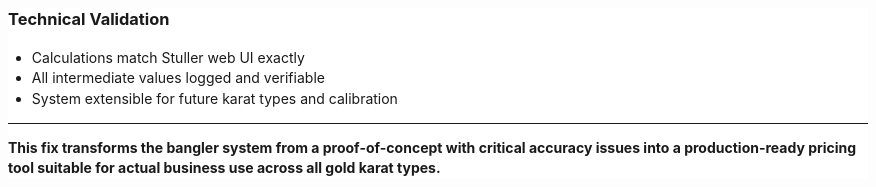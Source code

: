 ### Technical Validation
- Calculations match Stuller web UI exactly
- All intermediate values logged and verifiable
- System extensible for future karat types and calibration

---

**This fix transforms the bangler system from a proof-of-concept with critical accuracy issues into a production-ready pricing tool suitable for actual business use across all gold karat types.**